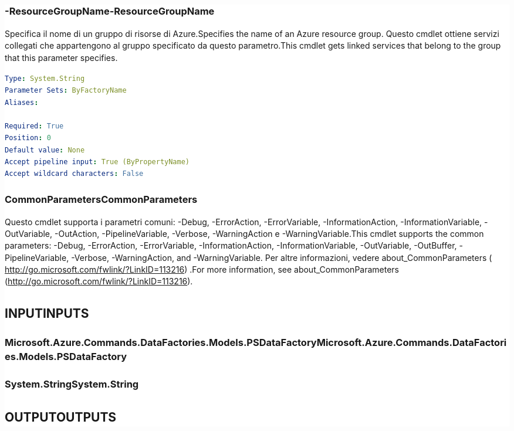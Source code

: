 ### <span data-ttu-id="a9dfe-133">-ResourceGroupName</span><span class="sxs-lookup"><span data-stu-id="a9dfe-133">-ResourceGroupName</span></span>
<span data-ttu-id="a9dfe-134">Specifica il nome di un gruppo di risorse di Azure.</span><span class="sxs-lookup"><span data-stu-id="a9dfe-134">Specifies the name of an Azure resource group.</span></span>
<span data-ttu-id="a9dfe-135">Questo cmdlet ottiene servizi collegati che appartengono al gruppo specificato da questo parametro.</span><span class="sxs-lookup"><span data-stu-id="a9dfe-135">This cmdlet gets linked services that belong to the group that this parameter specifies.</span></span>

```yaml
Type: System.String
Parameter Sets: ByFactoryName
Aliases:

Required: True
Position: 0
Default value: None
Accept pipeline input: True (ByPropertyName)
Accept wildcard characters: False
```

### <span data-ttu-id="a9dfe-136">CommonParameters</span><span class="sxs-lookup"><span data-stu-id="a9dfe-136">CommonParameters</span></span>
<span data-ttu-id="a9dfe-137">Questo cmdlet supporta i parametri comuni: -Debug, -ErrorAction, -ErrorVariable, -InformationAction, -InformationVariable, -OutVariable, -OutAction, -PipelineVariable, -Verbose, -WarningAction e -WarningVariable.</span><span class="sxs-lookup"><span data-stu-id="a9dfe-137">This cmdlet supports the common parameters: -Debug, -ErrorAction, -ErrorVariable, -InformationAction, -InformationVariable, -OutVariable, -OutBuffer, -PipelineVariable, -Verbose, -WarningAction, and -WarningVariable.</span></span> <span data-ttu-id="a9dfe-138">Per altre informazioni, vedere about_CommonParameters ( http://go.microsoft.com/fwlink/?LinkID=113216) .</span><span class="sxs-lookup"><span data-stu-id="a9dfe-138">For more information, see about_CommonParameters (http://go.microsoft.com/fwlink/?LinkID=113216).</span></span>

## <span data-ttu-id="a9dfe-139">INPUT</span><span class="sxs-lookup"><span data-stu-id="a9dfe-139">INPUTS</span></span>

### <span data-ttu-id="a9dfe-140">Microsoft.Azure.Commands.DataFactories.Models.PSDataFactory</span><span class="sxs-lookup"><span data-stu-id="a9dfe-140">Microsoft.Azure.Commands.DataFactories.Models.PSDataFactory</span></span>

### <span data-ttu-id="a9dfe-141">System.String</span><span class="sxs-lookup"><span data-stu-id="a9dfe-141">System.String</span></span>

## <span data-ttu-id="a9dfe-142">OUTPUT</span><span class="sxs-lookup"><span data-stu-id="a9dfe-142">OUTPUTS</span></span>
